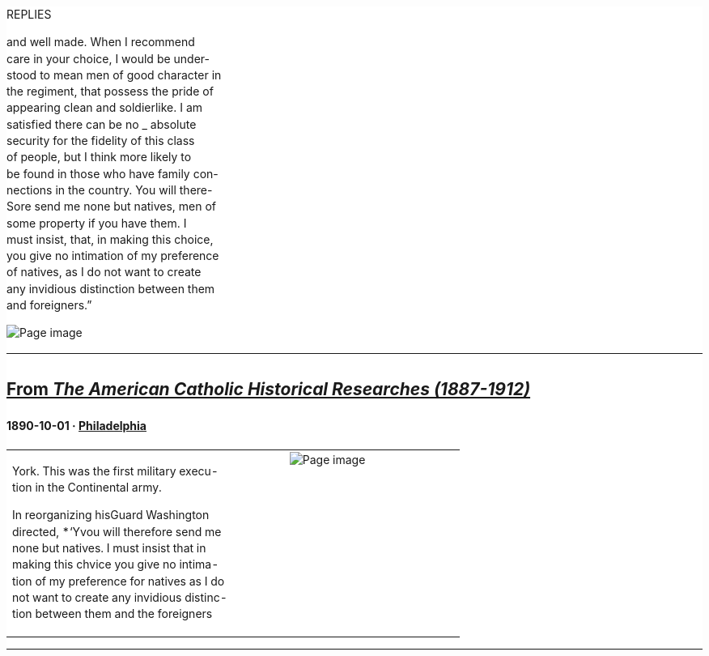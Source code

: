   
REPLIES  
  
and well made. When I recommend  
care in your choice, I would be under-  
stood to mean men of good character in  
the regiment, that possess the pride of  
appearing clean and soldierlike. I am  
satisfied there can be no _ absolute  
security for the fidelity of this class  
of people, but I think more likely to  
be found in those who have family con-  
nections in the country. You will there-  
Sore send me none but natives, men of  
some property if you have them. I  
must insist, that, in making this choice,  
you give no intimation of my preference  
of natives, as I do not want to create  
any invidious distinction between them  
and foreigners.”
</td><td style="width: 50%; max-height: 75%; margin: auto; display: block;">
<img alt="Page image" src="https://iiif.archive.org/image/iiif/2/sim_magazine-of-american-history-with-notes-and-queries_1886-08_16_2%2Fsim_magazine-of-american-history-with-notes-and-queries_1886-08_16_2_jp2.zip%2Fsim_magazine-of-american-history-with-notes-and-queries_1886-08_16_2_jp2%2Fsim_magazine-of-american-history-with-notes-and-queries_1886-08_16_2_0079.jp2/pct:22.282608695652176,11.873198847262248,64.2468944099379,71.41210374639769/,600/0/default.jpg"/>
</td>
</tr></table>

---

## [From _The American Catholic Historical Researches (1887-1912)_](https://archive.org/details/sim_american-catholic-historical-researches_1890-10_7_4/page/n47/mode/1up?view=theater)

#### 1890-10-01 &middot; [Philadelphia](http://dbpedia.org/resource/Philadelphia)

<table style="width: 100%;"><tr><td style="width: 50%">

  
York. This was the first military execu-  
tion in the Continental army.  
  
In reorganizing hisGuard Washington  
directed, *‘Yvou will therefore send me  
none but natives. I must insist that in  
making this chvice you give no intima-  
tion of my preference for natives as I do  
not want to create any invidious distinc-  
tion between them and the foreigners
</td><td style="width: 50%; max-height: 75%; margin: auto; display: block;">
<img alt="Page image" src="https://iiif.archive.org/image/iiif/2/sim_american-catholic-historical-researches_1890-10_7_4%2Fsim_american-catholic-historical-researches_1890-10_7_4_jp2.zip%2Fsim_american-catholic-historical-researches_1890-10_7_4_jp2%2Fsim_american-catholic-historical-researches_1890-10_7_4_0047.jp2/pct:53.25471698113208,56.84813753581662,36.886792452830186,11.031518624641834/600,/0/default.jpg"/>
</td>
</tr></table>

---